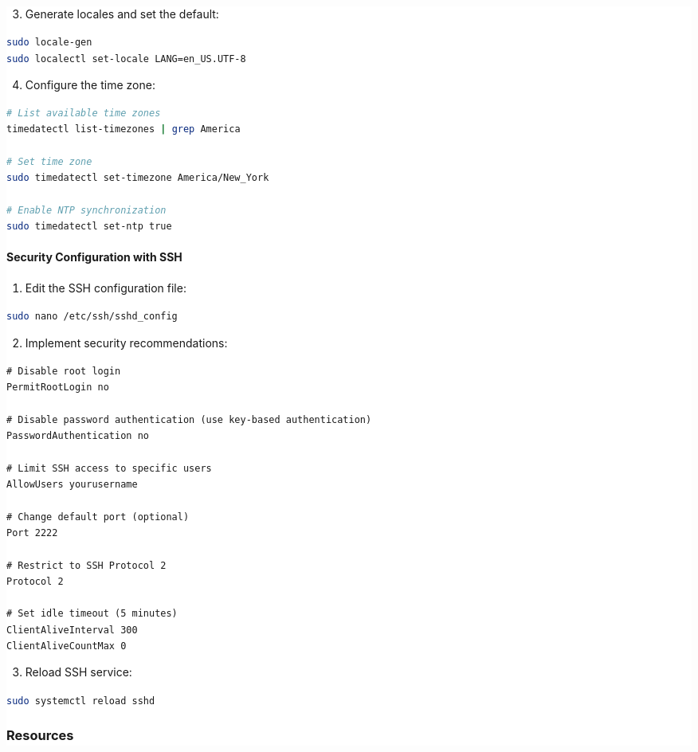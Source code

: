 3. Generate locales and set the default:

```bash
sudo locale-gen
sudo localectl set-locale LANG=en_US.UTF-8
```

4. Configure the time zone:

```bash
# List available time zones
timedatectl list-timezones | grep America

# Set time zone
sudo timedatectl set-timezone America/New_York

# Enable NTP synchronization
sudo timedatectl set-ntp true
```

#### Security Configuration with SSH

1. Edit the SSH configuration file:

```bash
sudo nano /etc/ssh/sshd_config
```

2. Implement security recommendations:

```
# Disable root login
PermitRootLogin no

# Disable password authentication (use key-based authentication)
PasswordAuthentication no

# Limit SSH access to specific users
AllowUsers yourusername

# Change default port (optional)
Port 2222

# Restrict to SSH Protocol 2
Protocol 2

# Set idle timeout (5 minutes)
ClientAliveInterval 300
ClientAliveCountMax 0
```

3. Reload SSH service:

```bash
sudo systemctl reload sshd
```

### Resources
